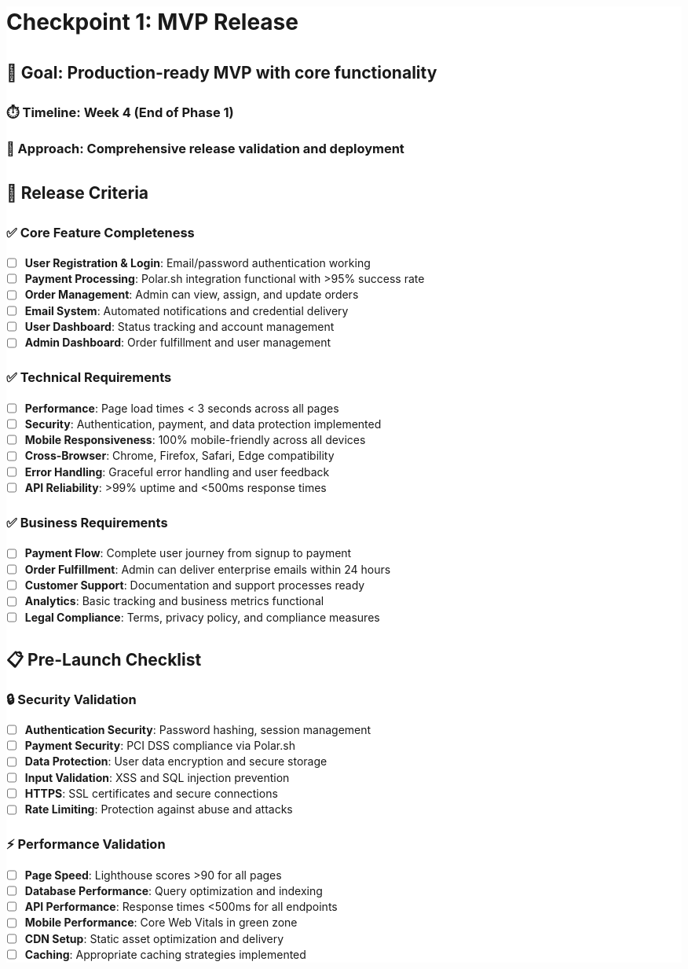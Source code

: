 # Checkpoint 1: MVP Release

## **🎯 Goal**: Production-ready MVP with core functionality

### **⏱️ Timeline**: Week 4 (End of Phase 1)
### **🎯 Approach**: Comprehensive release validation and deployment

## **🚢 Release Criteria**

### **✅ Core Feature Completeness**
- [ ] **User Registration & Login**: Email/password authentication working
- [ ] **Payment Processing**: Polar.sh integration functional with >95% success rate
- [ ] **Order Management**: Admin can view, assign, and update orders
- [ ] **Email System**: Automated notifications and credential delivery
- [ ] **User Dashboard**: Status tracking and account management
- [ ] **Admin Dashboard**: Order fulfillment and user management

### **✅ Technical Requirements**
- [ ] **Performance**: Page load times < 3 seconds across all pages
- [ ] **Security**: Authentication, payment, and data protection implemented
- [ ] **Mobile Responsiveness**: 100% mobile-friendly across all devices
- [ ] **Cross-Browser**: Chrome, Firefox, Safari, Edge compatibility
- [ ] **Error Handling**: Graceful error handling and user feedback
- [ ] **API Reliability**: >99% uptime and <500ms response times

### **✅ Business Requirements**
- [ ] **Payment Flow**: Complete user journey from signup to payment
- [ ] **Order Fulfillment**: Admin can deliver enterprise emails within 24 hours
- [ ] **Customer Support**: Documentation and support processes ready
- [ ] **Analytics**: Basic tracking and business metrics functional
- [ ] **Legal Compliance**: Terms, privacy policy, and compliance measures

## **📋 Pre-Launch Checklist**

### **🔒 Security Validation**
- [ ] **Authentication Security**: Password hashing, session management
- [ ] **Payment Security**: PCI DSS compliance via Polar.sh
- [ ] **Data Protection**: User data encryption and secure storage
- [ ] **Input Validation**: XSS and SQL injection prevention
- [ ] **HTTPS**: SSL certificates and secure connections
- [ ] **Rate Limiting**: Protection against abuse and attacks

### **⚡ Performance Validation**
- [ ] **Page Speed**: Lighthouse scores >90 for all pages
- [ ] **Database Performance**: Query optimization and indexing
- [ ] **API Performance**: Response times <500ms for all endpoints
- [ ] **Mobile Performance**: Core Web Vitals in green zone
- [ ] **CDN Setup**: Static asset optimization and delivery
- [ ] **Caching**: Appropriate caching strategies implemented
